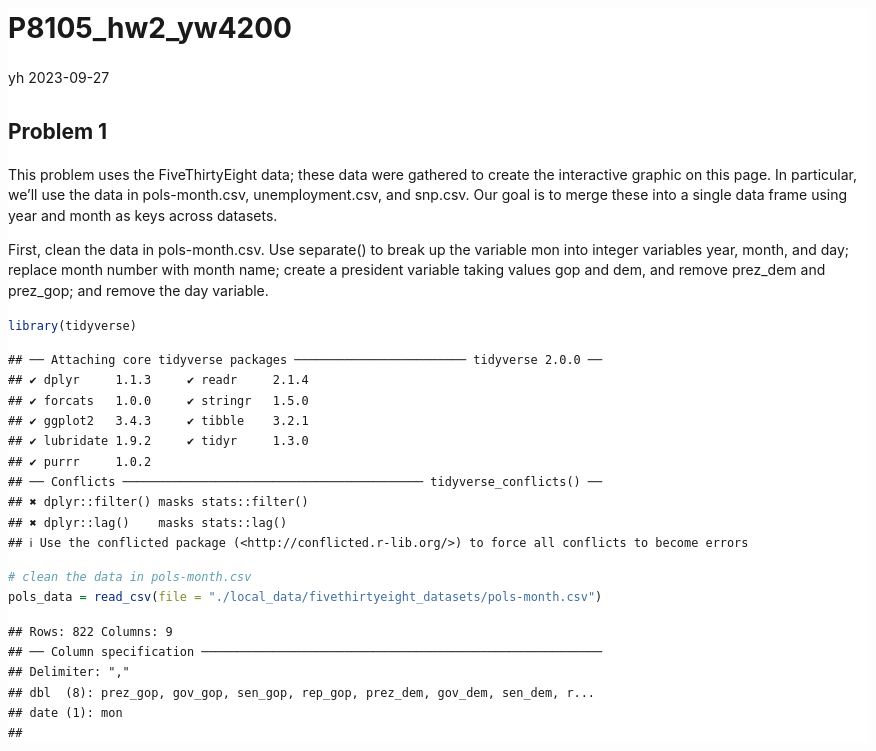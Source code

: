 P8105_hw2_yw4200
================
yh
2023-09-27

## Problem 1

This problem uses the FiveThirtyEight data; these data were gathered to
create the interactive graphic on this page. In particular, we’ll use
the data in pols-month.csv, unemployment.csv, and snp.csv. Our goal is
to merge these into a single data frame using year and month as keys
across datasets.

First, clean the data in pols-month.csv. Use separate() to break up the
variable mon into integer variables year, month, and day; replace month
number with month name; create a president variable taking values gop
and dem, and remove prez_dem and prez_gop; and remove the day variable.

``` r
library(tidyverse)
```

    ## ── Attaching core tidyverse packages ──────────────────────── tidyverse 2.0.0 ──
    ## ✔ dplyr     1.1.3     ✔ readr     2.1.4
    ## ✔ forcats   1.0.0     ✔ stringr   1.5.0
    ## ✔ ggplot2   3.4.3     ✔ tibble    3.2.1
    ## ✔ lubridate 1.9.2     ✔ tidyr     1.3.0
    ## ✔ purrr     1.0.2     
    ## ── Conflicts ────────────────────────────────────────── tidyverse_conflicts() ──
    ## ✖ dplyr::filter() masks stats::filter()
    ## ✖ dplyr::lag()    masks stats::lag()
    ## ℹ Use the conflicted package (<http://conflicted.r-lib.org/>) to force all conflicts to become errors

``` r
# clean the data in pols-month.csv
pols_data = read_csv(file = "./local_data/fivethirtyeight_datasets/pols-month.csv")
```

    ## Rows: 822 Columns: 9
    ## ── Column specification ────────────────────────────────────────────────────────
    ## Delimiter: ","
    ## dbl  (8): prez_gop, gov_gop, sen_gop, rep_gop, prez_dem, gov_dem, sen_dem, r...
    ## date (1): mon
    ## 